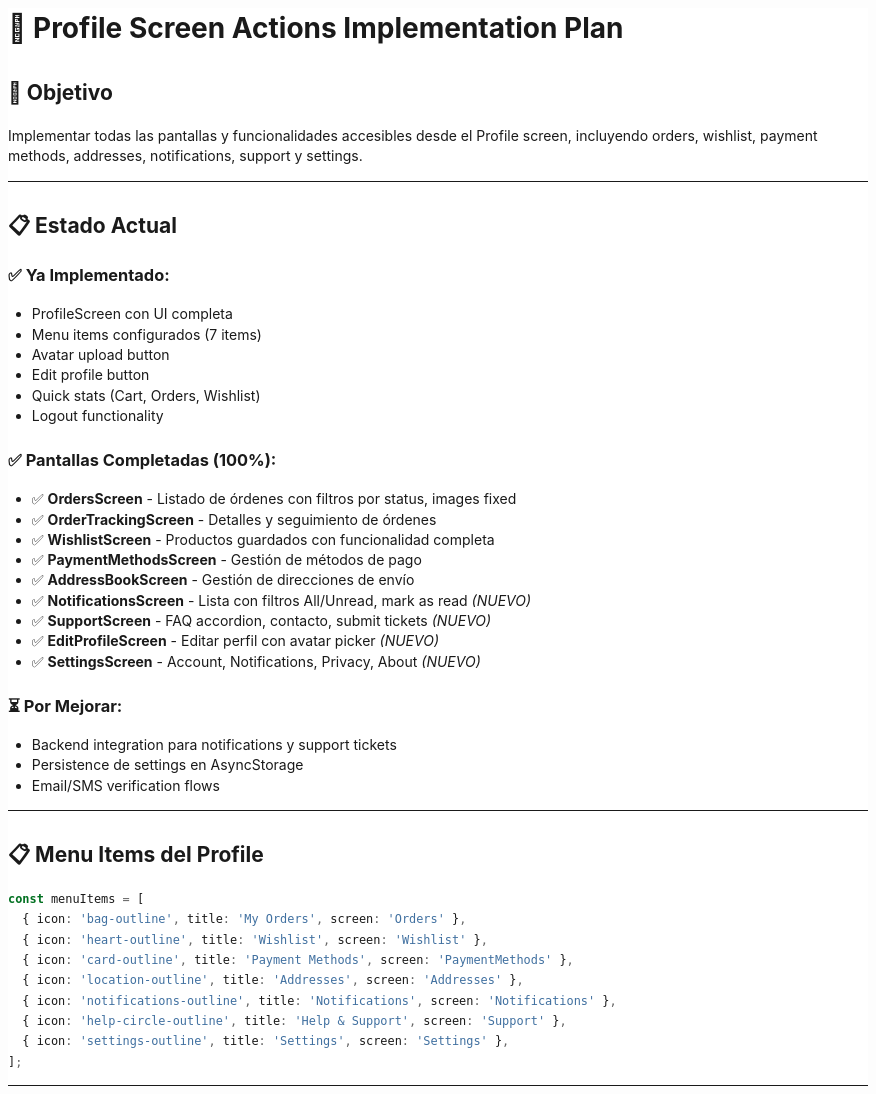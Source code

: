 # 👤 Profile Screen Actions Implementation Plan

## 🎯 Objetivo
Implementar todas las pantallas y funcionalidades accesibles desde el Profile screen, incluyendo orders, wishlist, payment methods, addresses, notifications, support y settings.

---

## 📋 Estado Actual

### ✅ Ya Implementado:
- ProfileScreen con UI completa
- Menu items configurados (7 items)
- Avatar upload button
- Edit profile button
- Quick stats (Cart, Orders, Wishlist)
- Logout functionality

### ✅ Pantallas Completadas (100%):
- ✅ **OrdersScreen** - Listado de órdenes con filtros por status, images fixed
- ✅ **OrderTrackingScreen** - Detalles y seguimiento de órdenes
- ✅ **WishlistScreen** - Productos guardados con funcionalidad completa
- ✅ **PaymentMethodsScreen** - Gestión de métodos de pago
- ✅ **AddressBookScreen** - Gestión de direcciones de envío
- ✅ **NotificationsScreen** - Lista con filtros All/Unread, mark as read *(NUEVO)*
- ✅ **SupportScreen** - FAQ accordion, contacto, submit tickets *(NUEVO)*
- ✅ **EditProfileScreen** - Editar perfil con avatar picker *(NUEVO)*
- ✅ **SettingsScreen** - Account, Notifications, Privacy, About *(NUEVO)*

### ⏳ Por Mejorar:
- Backend integration para notifications y support tickets
- Persistence de settings en AsyncStorage
- Email/SMS verification flows

---

## 📋 Menu Items del Profile

```typescript
const menuItems = [
  { icon: 'bag-outline', title: 'My Orders', screen: 'Orders' },
  { icon: 'heart-outline', title: 'Wishlist', screen: 'Wishlist' },
  { icon: 'card-outline', title: 'Payment Methods', screen: 'PaymentMethods' },
  { icon: 'location-outline', title: 'Addresses', screen: 'Addresses' },
  { icon: 'notifications-outline', title: 'Notifications', screen: 'Notifications' },
  { icon: 'help-circle-outline', title: 'Help & Support', screen: 'Support' },
  { icon: 'settings-outline', title: 'Settings', screen: 'Settings' },
];
```

---
